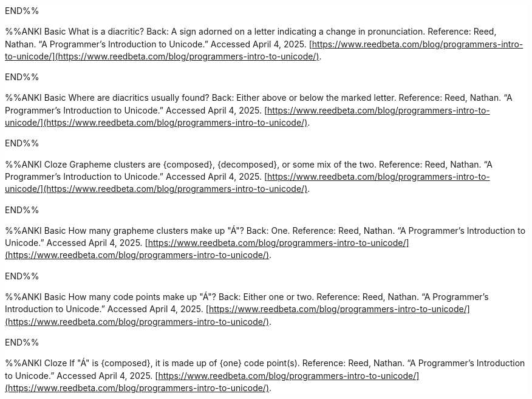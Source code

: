 END%%

%%ANKI
Basic
What is a diacritic?
Back: A sign adorned on a letter indicating a change in pronunciation.
Reference: Reed, Nathan. “A Programmer’s Introduction to Unicode.” Accessed April 4, 2025. [https://www.reedbeta.com/blog/programmers-intro-to-unicode/](https://www.reedbeta.com/blog/programmers-intro-to-unicode/).

END%%

%%ANKI
Basic
Where are diacritics usually found?
Back: Either above or below the marked letter.
Reference: Reed, Nathan. “A Programmer’s Introduction to Unicode.” Accessed April 4, 2025. [https://www.reedbeta.com/blog/programmers-intro-to-unicode/](https://www.reedbeta.com/blog/programmers-intro-to-unicode/).

END%%

%%ANKI
Cloze
Grapheme clusters are {composed}, {decomposed}, or some mix of the two.
Reference: Reed, Nathan. “A Programmer’s Introduction to Unicode.” Accessed April 4, 2025. [https://www.reedbeta.com/blog/programmers-intro-to-unicode/](https://www.reedbeta.com/blog/programmers-intro-to-unicode/).

END%%

%%ANKI
Basic
How many grapheme clusters make up "Á"?
Back: One.
Reference: Reed, Nathan. “A Programmer’s Introduction to Unicode.” Accessed April 4, 2025. [https://www.reedbeta.com/blog/programmers-intro-to-unicode/](https://www.reedbeta.com/blog/programmers-intro-to-unicode/).

END%%

%%ANKI
Basic
How many code points make up "Á"?
Back: Either one or two.
Reference: Reed, Nathan. “A Programmer’s Introduction to Unicode.” Accessed April 4, 2025. [https://www.reedbeta.com/blog/programmers-intro-to-unicode/](https://www.reedbeta.com/blog/programmers-intro-to-unicode/).

END%%

%%ANKI
Cloze
If "Á" is {composed}, it is made up of {one} code point(s).
Reference: Reed, Nathan. “A Programmer’s Introduction to Unicode.” Accessed April 4, 2025. [https://www.reedbeta.com/blog/programmers-intro-to-unicode/](https://www.reedbeta.com/blog/programmers-intro-to-unicode/).
